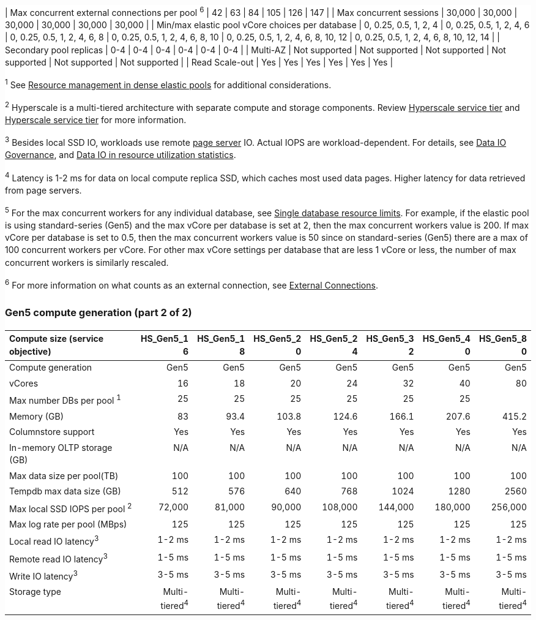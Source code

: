 | Max concurrent external connections per pool <sup>6</sup> | 42 | 63 | 84 | 105 | 126 | 147 |
| Max concurrent sessions | 30,000 | 30,000 | 30,000 | 30,000 | 30,000 | 30,000 |
| Min/max elastic pool vCore choices per database | 0, 0.25, 0.5, 1, 2, 4 | 0, 0.25, 0.5, 1, 2, 4, 6 | 0, 0.25, 0.5, 1, 2, 4, 6, 8 | 0, 0.25, 0.5, 1, 2, 4, 6, 8, 10 | 0, 0.25, 0.5, 1, 2, 4, 6, 8, 10, 12 | 0, 0.25, 0.5, 1, 2, 4, 6, 8, 10, 12, 14 |
| Secondary pool replicas | 0-4 | 0-4 | 0-4 | 0-4 | 0-4 | 0-4 |
| Multi-AZ | Not supported | Not supported | Not supported | Not supported | Not supported | Not supported |
| Read Scale-out | Yes | Yes | Yes | Yes | Yes | Yes |

<sup>1</sup> See [Resource management in dense elastic pools](elastic-pool-resource-management.md) for additional considerations.

<sup>2</sup> Hyperscale is a multi-tiered architecture with separate compute and storage components. Review [Hyperscale service tier](hyperscale-elastic-pool-overview.md#architecture) and [Hyperscale service tier](service-tier-hyperscale.md#distributed-functions-architecture) for more information.

<sup>3</sup> Besides local SSD IO, workloads use remote [page server](hyperscale-architecture.md#page-server) IO. Actual IOPS are workload-dependent. For details, see [Data IO Governance](resource-limits-logical-server.md#resource-governance), and [Data IO in resource utilization statistics](hyperscale-performance-diagnostics.md#data-io-in-resource-utilization-statistics).

<sup>4</sup> Latency is 1-2 ms for data on local compute replica SSD, which caches most used data pages. Higher latency for data retrieved from page servers.

<sup>5</sup> For the max concurrent workers for any individual database, see [Single database resource limits](resource-limits-vcore-single-databases.md). For example, if the elastic pool is using standard-series (Gen5) and the max vCore per database is set at 2, then the max concurrent workers value is 200.  If max vCore per database is set to 0.5, then the max concurrent workers value is 50 since on standard-series (Gen5) there are a max of 100 concurrent workers per vCore. For other max vCore settings per database that are less 1 vCore or less, the number of max concurrent workers is similarly rescaled.

<sup>6</sup> For more information on what counts as an external connection, see [External Connections](resource-limits-logical-server.md#external-connections).

### Gen5 compute generation (part 2 of 2)

| Compute size (service objective) | HS_Gen5_16 | HS_Gen5_18 | HS_Gen5_20 | HS_Gen5_24 | HS_Gen5_32 | HS_Gen5_40 | HS_Gen5_80 |
|:-|-:|-:|-:|-:|-:|-:|-:|
| Compute generation | Gen5 | Gen5 | Gen5 | Gen5 | Gen5 | Gen5 | Gen5 |
| vCores | 16 | 18 | 20 | 24 | 32 | 40 | 80 |
| Max number DBs per pool <sup>1</sup> | 25 | 25 | 25 | 25 | 25 | 25 |
| Memory (GB) | 83 | 93.4 | 103.8 | 124.6 | 166.1 | 207.6 | 415.2 |
| Columnstore support | Yes | Yes | Yes | Yes | Yes | Yes | Yes |
| In-memory OLTP storage (GB) | N/A | N/A | N/A | N/A | N/A | N/A | N/A |
| Max data size per pool(TB) | 100 | 100 | 100 | 100 | 100 | 100 | 100 |
| Tempdb max data size (GB) | 512 | 576 | 640 | 768 | 1024 | 1280 | 2560 |
| Max local SSD IOPS per pool <sup>2</sup> | 72,000 | 81,000 | 90,000 | 108,000 | 144,000 | 180,000 | 256,000 |
| Max log rate per pool (MBps) | 125 | 125 | 125 | 125 | 125 | 125 | 125 |
| Local read IO latency<sup>3</sup> | 1-2 ms | 1-2 ms | 1-2 ms | 1-2 ms | 1-2 ms | 1-2 ms | 1-2 ms |
| Remote read IO latency<sup>3</sup> | 1-5 ms | 1-5 ms | 1-5 ms | 1-5 ms | 1-5 ms | 1-5 ms | 1-5 ms |
| Write IO latency<sup>3</sup> | 3-5 ms | 3-5 ms | 3-5 ms | 3-5 ms | 3-5 ms | 3-5 ms | 3-5 ms |
| Storage type | Multi-tiered<sup>4</sup> | Multi-tiered<sup>4</sup> | Multi-tiered<sup>4</sup> | Multi-tiered<sup>4</sup> | Multi-tiered<sup>4</sup> | Multi-tiered<sup>4</sup> | Multi-tiered<sup>4</sup> |